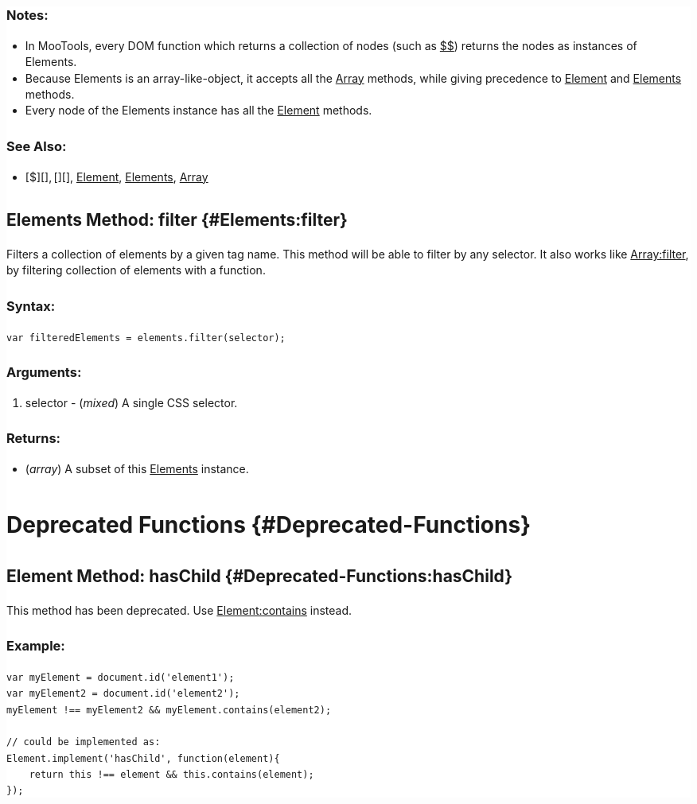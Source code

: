 
### Notes:

- In MooTools, every DOM function which returns a collection of nodes (such as [$$][]) returns the nodes as instances of Elements.
- Because Elements is an array-like-object, it accepts all the [Array][] methods, while giving precedence to [Element][] and [Elements][] methods.
- Every node of the Elements instance has all the [Element][] methods.

### See Also:

- [$$][], [$][], [Element][], [Elements][], [Array][]



Elements Method: filter {#Elements:filter}
----------------------------------------------

Filters a collection of elements by a given tag name.  This method will be able to filter by any selector.
It also works like [Array:filter][], by filtering collection of elements with a function.


### Syntax:

	var filteredElements = elements.filter(selector);

### Arguments:

1. selector - (*mixed*) A single CSS selector.

### Returns:

* (*array*) A subset of this [Elements][] instance.


Deprecated Functions {#Deprecated-Functions}
============================================

Element Method: hasChild {#Deprecated-Functions:hasChild}
---------------------------------------------------------

This method has been deprecated. Use [Element:contains][] instead.

### Example:

	var myElement = document.id('element1');
	var myElement2 = document.id('element2');
	myElement !== myElement2 && myElement.contains(element2);

	// could be implemented as:
	Element.implement('hasChild', function(element){
		return this !== element && this.contains(element);
	});



[document:id]: #Window:document-id
[$]: #Window:dollar
[$$]: #Window:dollars


[Array]: /core/Types/Array
[Array:filter]: /core/Types/Array#Array:filter
[Element]: #Element
[Elements]: #Elements
[Element:set]: #Element:set
[Element:get]: #Element:get
[Element:erase]: #Element:erase
[Element:setProperty]: #Element:setProperty
[Element:getProperty]: #Element:getProperty
[Element:removeProperty]: #Element:removeProperty
[Element:getElement]: #Element:getElement
[Element:getElements]: #Element:getElements
[Element.Properties]: #Element-Properties
[Element:getPrevious]: #Element:getPrevious
[Element:getAllPrevious]: #Element:getAllPrevious
[Element:contains]: #Element:contains
[Element:addEvents]: /core/Element/Element.Event#Element:addEvents
[Element:setStyles]: /core/Element/Element.Style#Element:setStyles
[The Dollar Save Mode]: http://mootools.net/blog/2009/06/22/the-dollar-safe-mode/
[MDC Element:removeChild]: https://developer.mozilla.org/En/DOM/Node.removeChild
[MDC Element:replaceChild]: https://developer.mozilla.org/En/DOM/Node.replaceChild